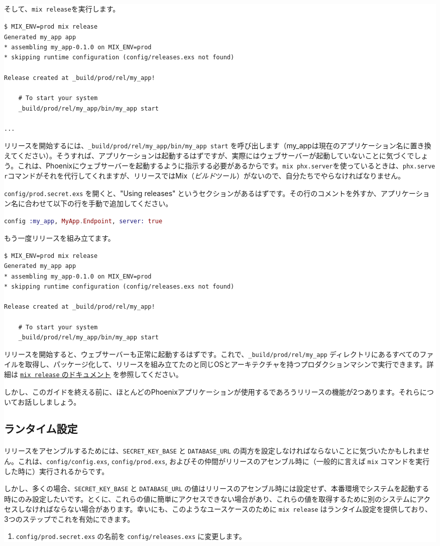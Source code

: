 そして、`mix release`を実行します。

```
$ MIX_ENV=prod mix release
Generated my_app app
* assembling my_app-0.1.0 on MIX_ENV=prod
* skipping runtime configuration (config/releases.exs not found)

Release created at _build/prod/rel/my_app!

    # To start your system
    _build/prod/rel/my_app/bin/my_app start

...
```

リリースを開始するには、`_build/prod/rel/my_app/bin/my_app start` を呼び出します（my_appは現在のアプリケーション名に置き換えてください）。そうすれば、アプリケーションは起動するはずですが、実際にはウェブサーバーが起動していないことに気づくでしょう。これは、Phoenixにウェブサーバーを起動するように指示する必要があるからです。`mix phx.server`を使っているときは、`phx.server`コマンドがそれを代行してくれますが、リリースではMix（*ビルド*ツール）がないので、自分たちでやらなければなりません。

`config/prod.secret.exs` を開くと、"Using releases" というセクションがあるはずです。その行のコメントを外すか、アプリケーション名に合わせて以下の行を手動で追加してください。

```elixir
config :my_app, MyApp.Endpoint, server: true
```

もう一度リリースを組み立てます。

```
$ MIX_ENV=prod mix release
Generated my_app app
* assembling my_app-0.1.0 on MIX_ENV=prod
* skipping runtime configuration (config/releases.exs not found)

Release created at _build/prod/rel/my_app!

    # To start your system
    _build/prod/rel/my_app/bin/my_app start
```

リリースを開始すると、ウェブサーバーも正常に起動するはずです。これで、`_build/prod/rel/my_app` ディレクトリにあるすべてのファイルを取得し、パッケージ化して、リリースを組み立てたのと同じOSとアーキテクチャを持つプロダクションマシンで実行できます。詳細は [`mix release` のドキュメント](https://hexdocs.pm/mix/Mix.Tasks.Release.html) を参照してください。

しかし、このガイドを終える前に、ほとんどのPhoenixアプリケーションが使用するであろうリリースの機能が2つあります。それらについてお話ししましょう。

## ランタイム設定

リリースをアセンブルするためには、`SECRET_KEY_BASE` と `DATABASE_URL` の両方を設定しなければならないことに気づいたかもしれません。これは、`config/config.exs`, `config/prod.exs`, およびその仲間がリリースのアセンブル時に（一般的に言えば `mix` コマンドを実行した時に）実行されるからです。

しかし、多くの場合、`SECRET_KEY_BASE` と `DATABASE_URL` の値はリリースのアセンブル時には設定せず、本番環境でシステムを起動する時にのみ設定したいです。とくに、これらの値に簡単にアクセスできない場合があり、これらの値を取得するために別のシステムにアクセスしなければならない場合があります。幸いにも、このようなユースケースのために `mix release` はランタイム設定を提供しており、3つのステップでこれを有効にできます。

1. `config/prod.secret.exs` の名前を `config/releases.exs` に変更します。
